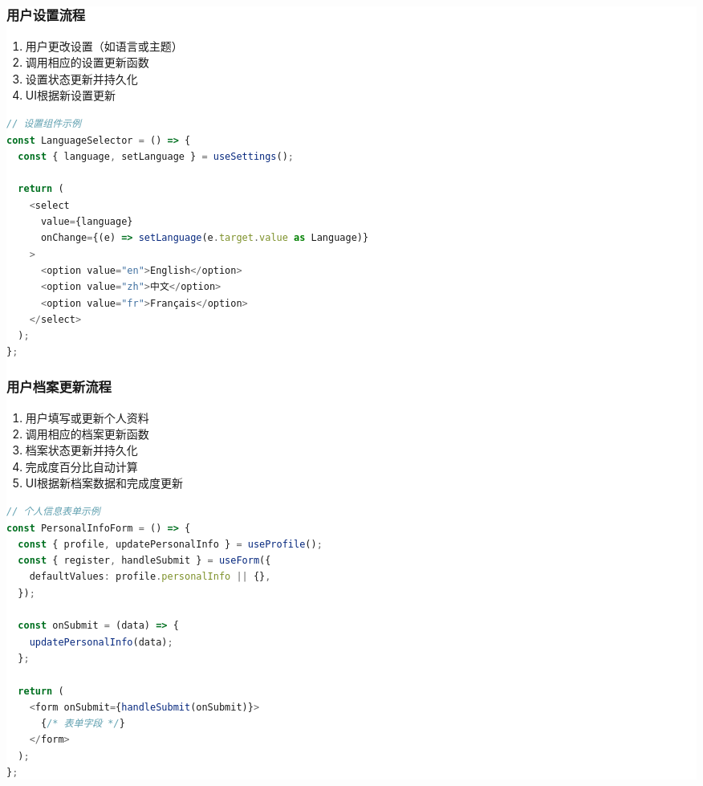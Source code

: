 ### 用户设置流程

1. 用户更改设置（如语言或主题）
2. 调用相应的设置更新函数
3. 设置状态更新并持久化
4. UI根据新设置更新

```typescript
// 设置组件示例
const LanguageSelector = () => {
  const { language, setLanguage } = useSettings();
  
  return (
    <select 
      value={language} 
      onChange={(e) => setLanguage(e.target.value as Language)}
    >
      <option value="en">English</option>
      <option value="zh">中文</option>
      <option value="fr">Français</option>
    </select>
  );
};
```

### 用户档案更新流程

1. 用户填写或更新个人资料
2. 调用相应的档案更新函数
3. 档案状态更新并持久化
4. 完成度百分比自动计算
5. UI根据新档案数据和完成度更新

```typescript
// 个人信息表单示例
const PersonalInfoForm = () => {
  const { profile, updatePersonalInfo } = useProfile();
  const { register, handleSubmit } = useForm({
    defaultValues: profile.personalInfo || {},
  });
  
  const onSubmit = (data) => {
    updatePersonalInfo(data);
  };
  
  return (
    <form onSubmit={handleSubmit(onSubmit)}>
      {/* 表单字段 */}
    </form>
  );
};
```
